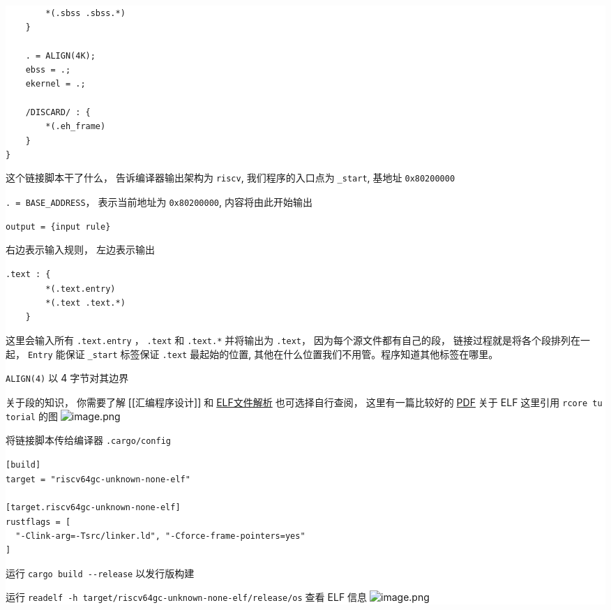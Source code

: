 ```
        *(.sbss .sbss.*)
    }

    . = ALIGN(4K);
    ebss = .;
    ekernel = .;

    /DISCARD/ : {
        *(.eh_frame)
    }
}
```
这个链接脚本干了什么， 告诉编译器输出架构为 `riscv`,  我们程序的入口点为 `_start`, 基地址 `0x80200000`

`. = BASE_ADDRESS`， 表示当前地址为 `0x80200000`, 内容将由此开始输出

```
output = {input rule}
```
右边表示输入规则， 左边表示输出
```
.text : {
        *(.text.entry)
        *(.text .text.*)
    }
```
这里会输入所有 `.text.entry` ， `.text`  和 `.text.*` 并将输出为 `.text`， 因为每个源文件都有自己的段， 链接过程就是将各个段排列在一起， `Entry` 能保证 `_start` 标签保证 `.text` 最起始的位置, 其他在什么位置我们不用管。程序知道其他标签在哪里。

`ALIGN(4)` 以 4 字节对其边界

关于段的知识， 你需要了解 [[汇编程序设计]] 和 [ELF文件解析](https://gdufs-king.github.io/2020/10/21/ELF%E6%96%87%E4%BB%B6%E7%BB%93%E6%9E%84%E8%A7%A3%E6%9E%90/) 也可选择自行查阅， 这里有一篇比较好的 [PDF](https://paper.seebug.org/papers/Archive/refs/elf/Understanding_ELF.pdf) 关于 ELF
这里引用 `rcore tutorial` 的图
![image.png](https://s2.loli.net/2023/10/19/E2dUfB4YHKvmiGb.png)

将链接脚本传给编译器
`.cargo/config`
```
[build]
target = "riscv64gc-unknown-none-elf"

[target.riscv64gc-unknown-none-elf]
rustflags = [
  "-Clink-arg=-Tsrc/linker.ld", "-Cforce-frame-pointers=yes"
]
```

运行 `cargo build --release` 以发行版构建

运行 `readelf -h target/riscv64gc-unknown-none-elf/release/os` 查看 ELF 信息
![image.png](https://s2.loli.net/2023/10/20/Otvg1iKI9MTxPsX.png)
